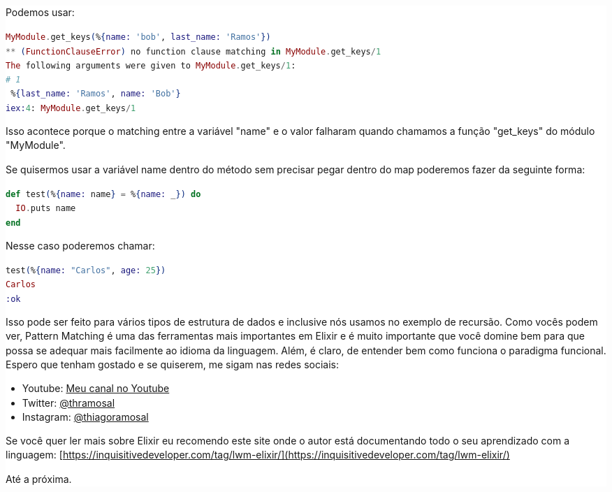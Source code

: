 Podemos usar:
```elixir
MyModule.get_keys(%{name: 'bob', last_name: 'Ramos'})
** (FunctionClauseError) no function clause matching in MyModule.get_keys/1
The following arguments were given to MyModule.get_keys/1:
# 1
 %{last_name: 'Ramos', name: 'Bob'}
iex:4: MyModule.get_keys/1
```
Isso acontece porque o matching entre a variável "name" e o valor falharam quando chamamos a função "get_keys" do módulo "MyModule".

Se quisermos usar a variável name dentro do método sem precisar pegar dentro do map poderemos fazer da seguinte forma:
```elixir
def test(%{name: name} = %{name: _}) do
  IO.puts name
end
```
Nesse caso poderemos chamar:
```elixir
test(%{name: "Carlos", age: 25})
Carlos
:ok
```

Isso pode ser feito para vários tipos de estrutura de dados e inclusive nós usamos no exemplo de recursão.
Como vocês podem ver, Pattern Matching é uma das ferramentas mais importantes em Elixir e é muito importante que você domine bem para que possa se adequar mais facilmente ao idioma da linguagem. Além, é claro, de entender bem como funciona o paradigma funcional.
Espero que tenham gostado e se quiserem, me sigam nas redes sociais:

* Youtube: [Meu canal no Youtube](https://www.youtube.com/thiagoramosal)
* Twitter: [@thramosal](https://twitter.com/thramosal)
* Instagram: [@thiagoramosal](https://instagram.com/thiagoramosal)

Se você quer ler mais sobre Elixir eu recomendo este site onde o autor está documentando todo o seu aprendizado com a linguagem:
[https://inquisitivedeveloper.com/tag/lwm-elixir/](https://inquisitivedeveloper.com/tag/lwm-elixir/)

Até a próxima.